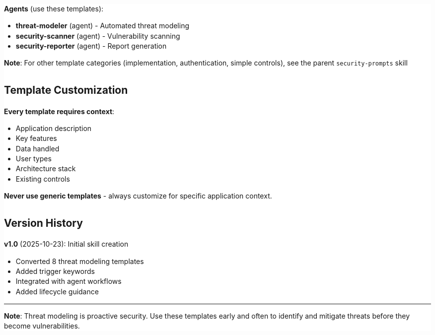 **Agents** (use these templates):
- **threat-modeler** (agent) - Automated threat modeling
- **security-scanner** (agent) - Vulnerability scanning
- **security-reporter** (agent) - Report generation

**Note**: For other template categories (implementation, authentication, simple controls), see the parent `security-prompts` skill

## Template Customization

**Every template requires context**:
- Application description
- Key features
- Data handled
- User types
- Architecture stack
- Existing controls

**Never use generic templates** - always customize for specific application context.

## Version History

**v1.0** (2025-10-23): Initial skill creation
- Converted 8 threat modeling templates
- Added trigger keywords
- Integrated with agent workflows
- Added lifecycle guidance

---

**Note**: Threat modeling is proactive security. Use these templates early and often to identify and mitigate threats before they become vulnerabilities.
